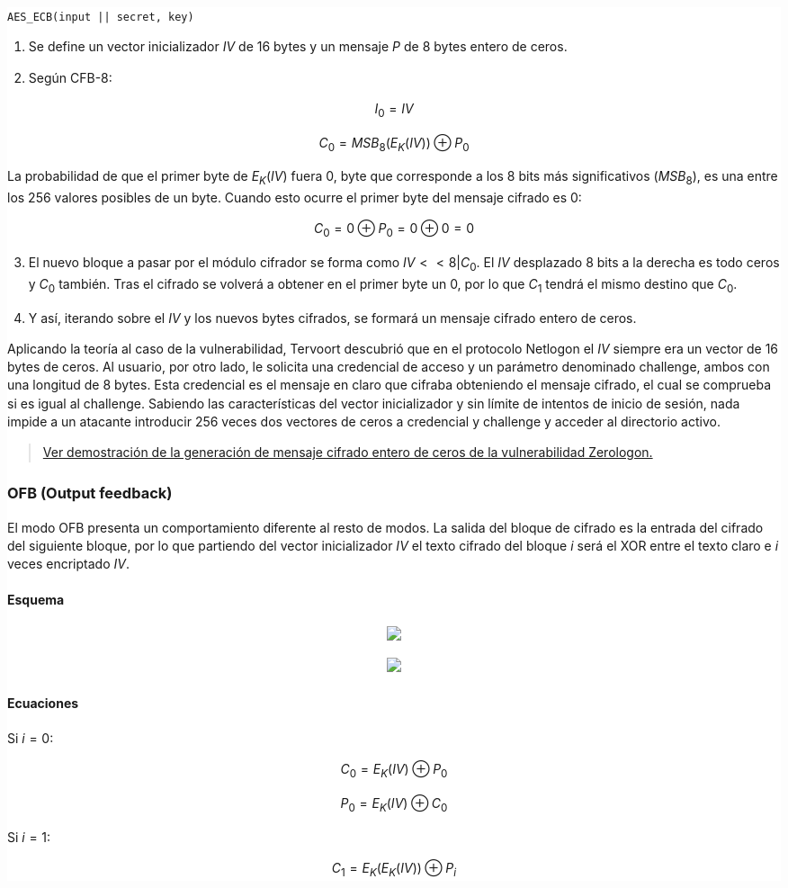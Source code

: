 ```AES_ECB(input || secret, key)```
1. Se define un vector inicializador $IV$ de 16 bytes y un mensaje $P$ de 8 bytes entero de ceros.

2. Según CFB-8:

$$I_0 = IV$$

$$C_0 = MSB_8(E_K(IV)) \oplus P_0$$

La probabilidad de que el primer byte de $E_K(IV)$ fuera 0, byte que corresponde a los 8 bits más significativos ($MSB_8$), es una entre los 256 valores posibles de un byte. Cuando esto ocurre el primer byte del mensaje cifrado es 0:

$$C_0 = 0 \oplus P_0 = 0 \oplus 0 = 0$$

3. El nuevo bloque a pasar por el módulo cifrador se forma como $IV << 8 | C_0$. El $IV$ desplazado 8 bits a la derecha es todo ceros y $C_0$ también. Tras el cifrado se volverá a obtener en el primer byte un 0, por lo que $C_1$ tendrá el mismo destino que $C_0$.

4. Y así, iterando sobre el $IV$ y los nuevos bytes cifrados, se formará un mensaje cifrado entero de ceros.

Aplicando la teoría al caso de la vulnerabilidad, Tervoort descubrió que en el protocolo Netlogon el $IV$ siempre era un vector de 16 bytes de ceros. Al usuario, por otro lado, le solicita una credencial de acceso y un parámetro denominado challenge, ambos con una longitud de 8 bytes. Esta credencial es el mensaje en claro que cifraba obteniendo el mensaje cifrado, el cual se comprueba si es igual al challenge. Sabiendo las características del vector inicializador y sin límite de intentos de inicio de sesión, nada impide a un atacante introducir 256 veces dos vectores de ceros a credencial y challenge y acceder al directorio activo.

> [Ver demostración de la generación de mensaje cifrado entero de ceros de la vulnerabilidad Zerologon.](scripts/cfb_zerologon.py)


### OFB (Output feedback)

El modo OFB presenta un comportamiento diferente al resto de modos. La salida del bloque de cifrado es la entrada del cifrado del siguiente bloque, por lo que partiendo del vector inicializador $IV$ el texto cifrado del bloque $i$ será el XOR entre el texto claro e $i$ veces encriptado $IV$.


#### Esquema

<p align="center">
    <img width="60%" src="images/ofb_e.png"> 
</p>

<p align="center">
    <img width="60%" src="images/ofb_d.png"> 
</p>


#### Ecuaciones

Si $i = 0$:

$$C_0 = E_K(IV) \oplus P_0$$

$$P_0 = E_K(IV) \oplus C_0$$

Si $i = 1$:

$$C_1 = E_K(E_K(IV)) \oplus P_i$$

```